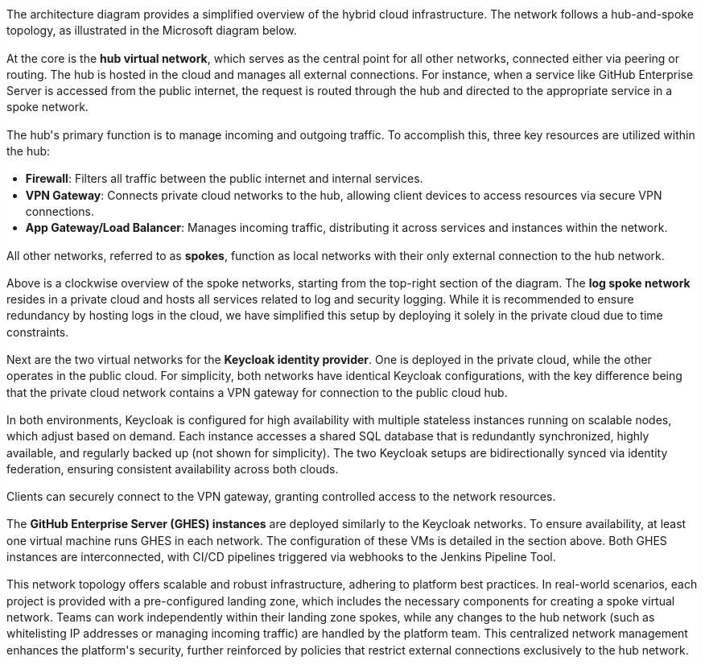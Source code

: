 The architecture diagram provides a simplified overview of the hybrid cloud infrastructure. The network follows a hub-and-spoke topology, as illustrated in the Microsoft diagram below.

At the core is the **hub virtual network**, which serves as the central point for all other networks, connected either via peering or routing. The hub is hosted in the cloud and manages all external connections. For instance, when a service like GitHub Enterprise Server is accessed from the public internet, the request is routed through the hub and directed to the appropriate service in a spoke network.

The hub's primary function is to manage incoming and outgoing traffic. To accomplish this, three key resources are utilized within the hub:

- **Firewall**: Filters all traffic between the public internet and internal services.
- **VPN Gateway**: Connects private cloud networks to the hub, allowing client devices to access resources via secure VPN connections.
- **App Gateway/Load Balancer**: Manages incoming traffic, distributing it across services and instances within the network.

All other networks, referred to as **spokes**, function as local networks with their only external connection to the hub network.

Above is a clockwise overview of the spoke networks, starting from the top-right section of the diagram. The **log spoke network** resides in a private cloud and hosts all services related to log and security logging. While it is recommended to ensure redundancy by hosting logs in the cloud, we have simplified this setup by deploying it solely in the private cloud due to time constraints.

Next are the two virtual networks for the **Keycloak identity provider**. One is deployed in the private cloud, while the other operates in the public cloud. For simplicity, both networks have identical Keycloak configurations, with the key difference being that the private cloud network contains a VPN gateway for connection to the public cloud hub.

In both environments, Keycloak is configured for high availability with multiple stateless instances running on scalable nodes, which adjust based on demand. Each instance accesses a shared SQL database that is redundantly synchronized, highly available, and regularly backed up (not shown for simplicity). The two Keycloak setups are bidirectionally synced via identity federation, ensuring consistent availability across both clouds.

Clients can securely connect to the VPN gateway, granting controlled access to the network resources.

The **GitHub Enterprise Server (GHES) instances** are deployed similarly to the Keycloak networks. To ensure availability, at least one virtual machine runs GHES in each network. The configuration of these VMs is detailed in the section above. Both GHES instances are interconnected, with CI/CD pipelines triggered via webhooks to the Jenkins Pipeline Tool.

This network topology offers scalable and robust infrastructure, adhering to platform best practices. In real-world scenarios, each project is provided with a pre-configured landing zone, which includes the necessary components for creating a spoke virtual network. Teams can work independently within their landing zone spokes, while any changes to the hub network (such as whitelisting IP addresses or managing incoming traffic) are handled by the platform team. This centralized network management enhances the platform's security, further reinforced by policies that restrict external connections exclusively to the hub network.
